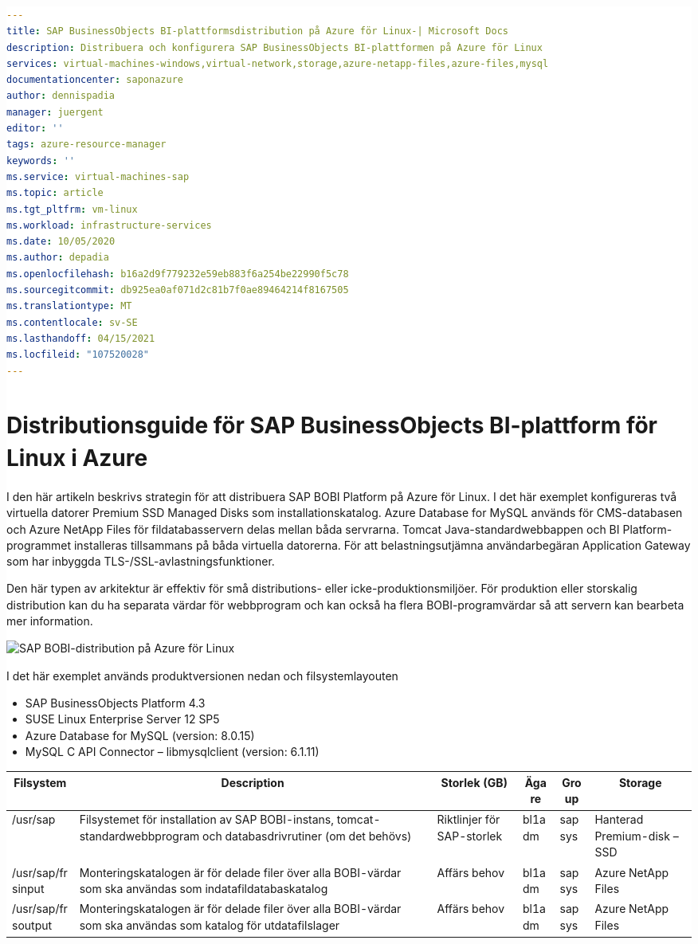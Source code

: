 ```yaml
---
title: SAP BusinessObjects BI-plattformsdistribution på Azure för Linux-| Microsoft Docs
description: Distribuera och konfigurera SAP BusinessObjects BI-plattformen på Azure för Linux
services: virtual-machines-windows,virtual-network,storage,azure-netapp-files,azure-files,mysql
documentationcenter: saponazure
author: dennispadia
manager: juergent
editor: ''
tags: azure-resource-manager
keywords: ''
ms.service: virtual-machines-sap
ms.topic: article
ms.tgt_pltfrm: vm-linux
ms.workload: infrastructure-services
ms.date: 10/05/2020
ms.author: depadia
ms.openlocfilehash: b16a2d9f779232e59eb883f6a254be22990f5c78
ms.sourcegitcommit: db925ea0af071d2c81b7f0ae89464214f8167505
ms.translationtype: MT
ms.contentlocale: sv-SE
ms.lasthandoff: 04/15/2021
ms.locfileid: "107520028"
---
```

# <a name="sap-businessobjects-bi-platform-deployment-guide-for-linux-on-azure"></a>Distributionsguide för SAP BusinessObjects BI-plattform för Linux i Azure

I den här artikeln beskrivs strategin för att distribuera SAP BOBI Platform på Azure för Linux. I det här exemplet konfigureras två virtuella datorer Premium SSD Managed Disks som installationskatalog. Azure Database for MySQL används för CMS-databasen och Azure NetApp Files för fildatabasservern delas mellan båda servrarna. Tomcat Java-standardwebbappen och BI Platform-programmet installeras tillsammans på båda virtuella datorerna. För att belastningsutjämna användarbegäran Application Gateway som har inbyggda TLS-/SSL-avlastningsfunktioner.

Den här typen av arkitektur är effektiv för små distributions- eller icke-produktionsmiljöer. För produktion eller storskalig distribution kan du ha separata värdar för webbprogram och kan också ha flera BOBI-programvärdar så att servern kan bearbeta mer information.

![SAP BOBI-distribution på Azure för Linux](media/businessobjects-deployment-guide/businessobjects-deployment-linux.png)

I det här exemplet används produktversionen nedan och filsystemlayouten

- SAP BusinessObjects Platform 4.3
- SUSE Linux Enterprise Server 12 SP5
- Azure Database for MySQL (version: 8.0.15)
- MySQL C API Connector – libmysqlclient (version: 6.1.11)

| Filsystem        | Description                                                                                                               | Storlek (GB)             | Ägare  | Group  | Storage                    |
|--------------------|---------------------------------------------------------------------------------------------------------------------------|-----------------------|--------|--------|----------------------------|
| /usr/sap           | Filsystemet för installation av SAP BOBI-instans, tomcat-standardwebbprogram och databasdrivrutiner (om det behövs) | Riktlinjer för SAP-storlek | bl1adm | sapsys | Hanterad Premium-disk – SSD |
| /usr/sap/frsinput  | Monteringskatalogen är för delade filer över alla BOBI-värdar som ska användas som indatafildatabaskatalog  | Affärs behov         | bl1adm | sapsys | Azure NetApp Files         |
| /usr/sap/frsoutput | Monteringskatalogen är för delade filer över alla BOBI-värdar som ska användas som katalog för utdatafilslager | Affärs behov         | bl1adm | sapsys | Azure NetApp Files         |
